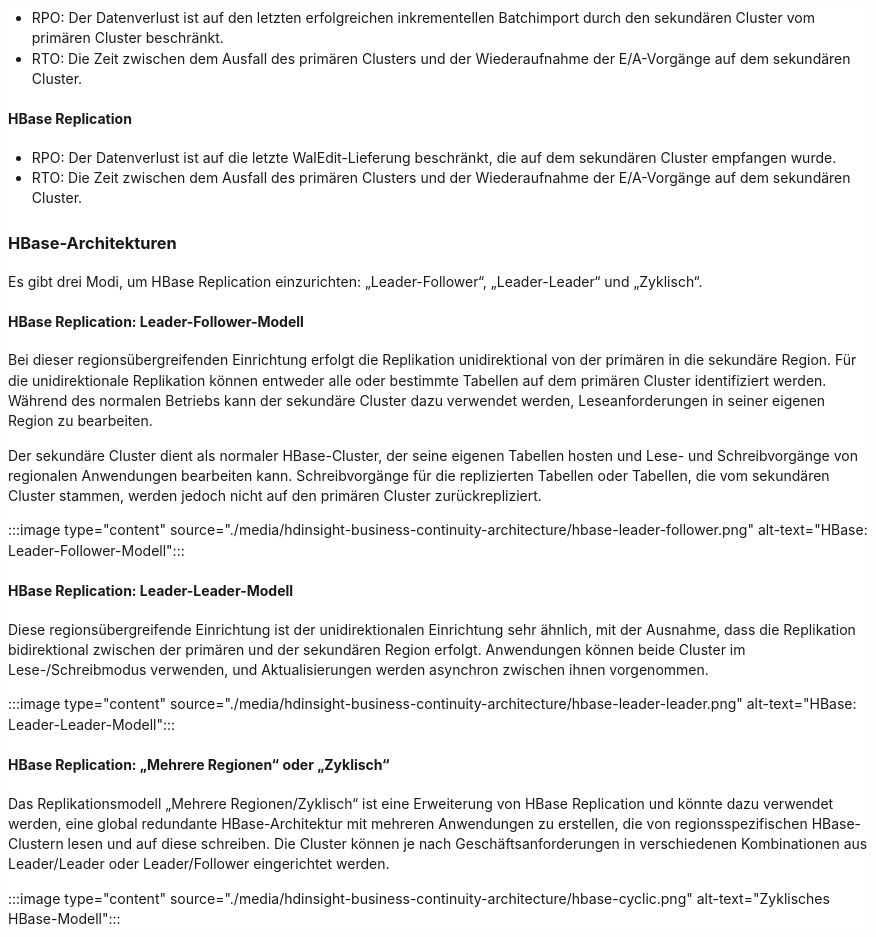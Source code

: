 * RPO: Der Datenverlust ist auf den letzten erfolgreichen inkrementellen Batchimport durch den sekundären Cluster vom primären Cluster beschränkt.
* RTO: Die Zeit zwischen dem Ausfall des primären Clusters und der Wiederaufnahme der E/A-Vorgänge auf dem sekundären Cluster.

#### <a name="hbase-replication"></a>HBase Replication

* RPO: Der Datenverlust ist auf die letzte WalEdit-Lieferung beschränkt, die auf dem sekundären Cluster empfangen wurde.
* RTO: Die Zeit zwischen dem Ausfall des primären Clusters und der Wiederaufnahme der E/A-Vorgänge auf dem sekundären Cluster.

### <a name="hbase-architectures"></a>HBase-Architekturen

Es gibt drei Modi, um HBase Replication einzurichten: „Leader-Follower“, „Leader-Leader“ und „Zyklisch“.

#### <a name="hbase-replication--leader--follower-model"></a>HBase Replication:  Leader-Follower-Modell

Bei dieser regionsübergreifenden Einrichtung erfolgt die Replikation unidirektional von der primären in die sekundäre Region. Für die unidirektionale Replikation können entweder alle oder bestimmte Tabellen auf dem primären Cluster identifiziert werden. Während des normalen Betriebs kann der sekundäre Cluster dazu verwendet werden, Leseanforderungen in seiner eigenen Region zu bearbeiten.

Der sekundäre Cluster dient als normaler HBase-Cluster, der seine eigenen Tabellen hosten und Lese- und Schreibvorgänge von regionalen Anwendungen bearbeiten kann. Schreibvorgänge für die replizierten Tabellen oder Tabellen, die vom sekundären Cluster stammen, werden jedoch nicht auf den primären Cluster zurückrepliziert.

:::image type="content" source="./media/hdinsight-business-continuity-architecture/hbase-leader-follower.png" alt-text="HBase: Leader-Follower-Modell":::

#### <a name="hbase-replication--leader--leader-model"></a>HBase Replication:  Leader-Leader-Modell

Diese regionsübergreifende Einrichtung ist der unidirektionalen Einrichtung sehr ähnlich, mit der Ausnahme, dass die Replikation bidirektional zwischen der primären und der sekundären Region erfolgt. Anwendungen können beide Cluster im Lese-/Schreibmodus verwenden, und Aktualisierungen werden asynchron zwischen ihnen vorgenommen.

:::image type="content" source="./media/hdinsight-business-continuity-architecture/hbase-leader-leader.png" alt-text="HBase: Leader-Leader-Modell":::

#### <a name="hbase-replication-multi-region-or-cyclic"></a>HBase Replication: „Mehrere Regionen“ oder „Zyklisch“

Das Replikationsmodell „Mehrere Regionen/Zyklisch“ ist eine Erweiterung von HBase Replication und könnte dazu verwendet werden, eine global redundante HBase-Architektur mit mehreren Anwendungen zu erstellen, die von regionsspezifischen HBase-Clustern lesen und auf diese schreiben. Die Cluster können je nach Geschäftsanforderungen in verschiedenen Kombinationen aus Leader/Leader oder Leader/Follower eingerichtet werden.

:::image type="content" source="./media/hdinsight-business-continuity-architecture/hbase-cyclic.png" alt-text="Zyklisches HBase-Modell":::
